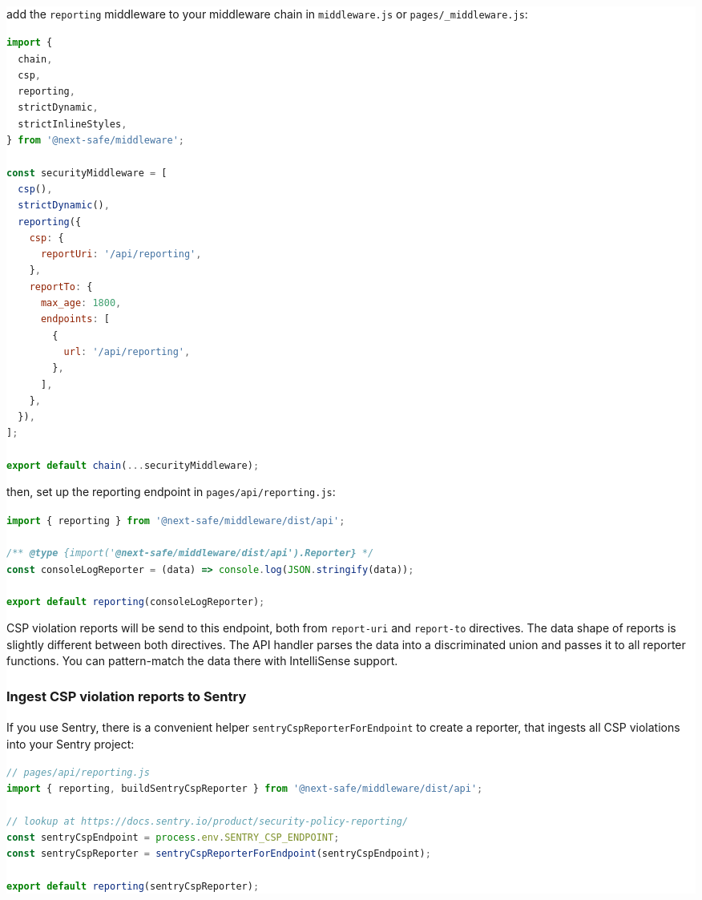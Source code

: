 add the `reporting` middleware to your middleware chain in `middleware.js` or `pages/_middleware.js`:

```js
import {
  chain,
  csp,
  reporting,
  strictDynamic,
  strictInlineStyles,
} from '@next-safe/middleware';

const securityMiddleware = [
  csp(),
  strictDynamic(),
  reporting({
    csp: {
      reportUri: '/api/reporting',
    },
    reportTo: {
      max_age: 1800,
      endpoints: [
        {
          url: '/api/reporting',
        },
      ],
    },
  }),
];

export default chain(...securityMiddleware);
```

then, set up the reporting endpoint in `pages/api/reporting.js`:

```js
import { reporting } from '@next-safe/middleware/dist/api';

/** @type {import('@next-safe/middleware/dist/api').Reporter} */
const consoleLogReporter = (data) => console.log(JSON.stringify(data));

export default reporting(consoleLogReporter);
```

CSP violation reports will be send to this endpoint, both from `report-uri` and `report-to` directives. The data shape of reports is slightly different between both directives. The API handler parses the data  into a discriminated union and passes it to all reporter functions. You can pattern-match the data there with IntelliSense support.

### Ingest CSP violation reports to Sentry
If you use Sentry, there is a convenient helper `sentryCspReporterForEndpoint` to create a reporter, that ingests all CSP violations into your Sentry project:

```js
// pages/api/reporting.js
import { reporting, buildSentryCspReporter } from '@next-safe/middleware/dist/api';

// lookup at https://docs.sentry.io/product/security-policy-reporting/
const sentryCspEndpoint = process.env.SENTRY_CSP_ENDPOINT;
const sentryCspReporter = sentryCspReporterForEndpoint(sentryCspEndpoint);

export default reporting(sentryCspReporter);
```
